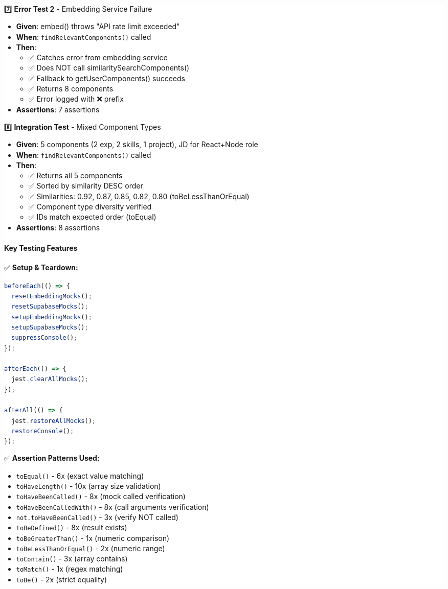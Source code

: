 7️⃣ **Error Test 2** - Embedding Service Failure
   - **Given**: embed() throws "API rate limit exceeded"
   - **When**: `findRelevantComponents()` called
   - **Then**:
     - ✅ Catches error from embedding service
     - ✅ Does NOT call similaritySearchComponents()
     - ✅ Fallback to getUserComponents() succeeds
     - ✅ Returns 8 components
     - ✅ Error logged with ❌ prefix
   - **Assertions**: 7 assertions

8️⃣ **Integration Test** - Mixed Component Types
   - **Given**: 5 components (2 exp, 2 skills, 1 project), JD for React+Node role
   - **When**: `findRelevantComponents()` called
   - **Then**:
     - ✅ Returns all 5 components
     - ✅ Sorted by similarity DESC order
     - ✅ Similarities: 0.92, 0.87, 0.85, 0.82, 0.80 (toBeLessThanOrEqual)
     - ✅ Component type diversity verified
     - ✅ IDs match expected order (toEqual)
   - **Assertions**: 8 assertions

#### Key Testing Features

✅ **Setup & Teardown:**
```typescript
beforeEach(() => {
  resetEmbeddingMocks();
  resetSupabaseMocks();
  setupEmbeddingMocks();
  setupSupabaseMocks();
  suppressConsole();
});

afterEach(() => {
  jest.clearAllMocks();
});

afterAll(() => {
  jest.restoreAllMocks();
  restoreConsole();
});
```

✅ **Assertion Patterns Used:**
- `toEqual()` - 6x (exact value matching)
- `toHaveLength()` - 10x (array size validation)
- `toHaveBeenCalled()` - 8x (mock called verification)
- `toHaveBeenCalledWith()` - 8x (call arguments verification)
- `not.toHaveBeenCalled()` - 3x (verify NOT called)
- `toBeDefined()` - 8x (result exists)
- `toBeGreaterThan()` - 1x (numeric comparison)
- `toBeLessThanOrEqual()` - 2x (numeric range)
- `toContain()` - 3x (array contains)
- `toMatch()` - 1x (regex matching)
- `toBe()` - 2x (strict equality)
